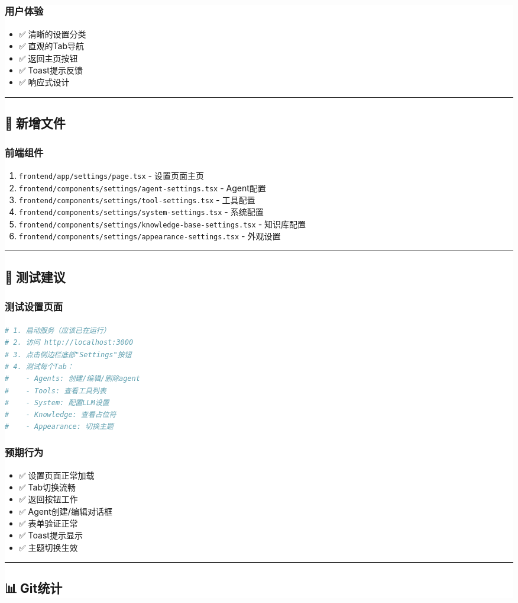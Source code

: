 ### 用户体验
- ✅ 清晰的设置分类
- ✅ 直观的Tab导航
- ✅ 返回主页按钮
- ✅ Toast提示反馈
- ✅ 响应式设计

---

## 📁 新增文件

### 前端组件
1. `frontend/app/settings/page.tsx` - 设置页面主页
2. `frontend/components/settings/agent-settings.tsx` - Agent配置
3. `frontend/components/settings/tool-settings.tsx` - 工具配置
4. `frontend/components/settings/system-settings.tsx` - 系统配置
5. `frontend/components/settings/knowledge-base-settings.tsx` - 知识库配置
6. `frontend/components/settings/appearance-settings.tsx` - 外观设置

---

## 🧪 测试建议

### 测试设置页面
```bash
# 1. 启动服务（应该已在运行）
# 2. 访问 http://localhost:3000
# 3. 点击侧边栏底部"Settings"按钮
# 4. 测试每个Tab：
#    - Agents: 创建/编辑/删除agent
#    - Tools: 查看工具列表
#    - System: 配置LLM设置
#    - Knowledge: 查看占位符
#    - Appearance: 切换主题
```

### 预期行为
- ✅ 设置页面正常加载
- ✅ Tab切换流畅
- ✅ 返回按钮工作
- ✅ Agent创建/编辑对话框
- ✅ 表单验证正常
- ✅ Toast提示显示
- ✅ 主题切换生效

---

## 📊 Git统计
